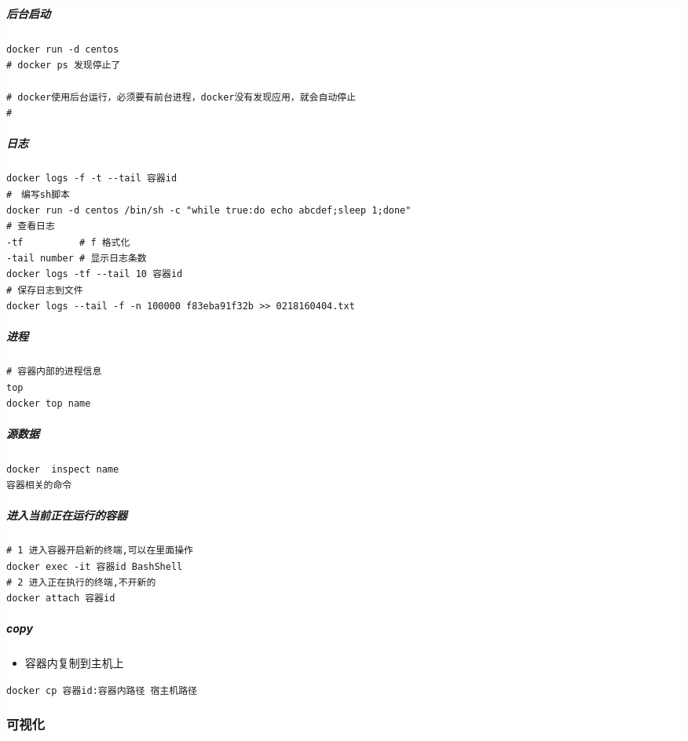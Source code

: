 ##### 后台启动

~~~
docker run -d centos
# docker ps 发现停止了

# docker使用后台运行，必须要有前台进程，docker没有发现应用，就会自动停止
# 
~~~

##### 日志

~~~
docker logs -f -t --tail 容器id
#　编写sh脚本
docker run -d centos /bin/sh -c "while true:do echo abcdef;sleep 1;done"
# 查看日志
-tf          # f 格式化
-tail number # 显示日志条数
docker logs -tf --tail 10 容器id
# 保存日志到文件
docker logs --tail -f -n 100000 f83eba91f32b >> 0218160404.txt
~~~

##### 进程

~~~
# 容器内部的进程信息
top 
docker top name
~~~

##### 源数据

~~~
docker  inspect name
容器相关的命令

~~~

##### 进入当前正在运行的容器

~~~
# 1 进入容器开启新的终端,可以在里面操作
docker exec -it 容器id BashShell
# 2 进入正在执行的终端,不开新的
docker attach 容器id
~~~

##### copy

- 容器内复制到主机上
~~~
docker cp 容器id:容器内路径 宿主机路径
~~~

### 可视化
